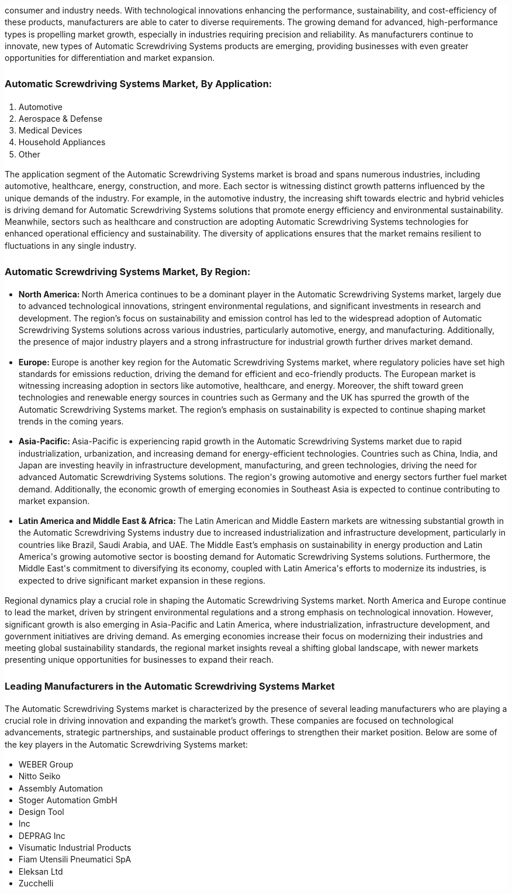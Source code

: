 consumer and industry needs. With technological innovations enhancing the performance, sustainability, and cost-efficiency of these products, manufacturers are able to cater to diverse requirements. The growing demand for advanced, high-performance types is propelling market growth, especially in industries requiring precision and reliability. As manufacturers continue to innovate, new types of Automatic Screwdriving Systems products are emerging, providing businesses with even greater opportunities for differentiation and market expansion.</p><h3>Automatic Screwdriving Systems Market,&nbsp;By Application:</h3><ol><li>Automotive<li> Aerospace & Defense<li> Medical Devices<li> Household Appliances<li> Other</li></ol><p>The application segment of the Automatic Screwdriving Systems market is broad and spans numerous industries, including automotive, healthcare, energy, construction, and more. Each sector is witnessing distinct growth patterns influenced by the unique demands of the industry. For example, in the automotive industry, the increasing shift towards electric and hybrid vehicles is driving demand for Automatic Screwdriving Systems solutions that promote energy efficiency and environmental sustainability. Meanwhile, sectors such as healthcare and construction are adopting Automatic Screwdriving Systems technologies for enhanced operational efficiency and sustainability. The diversity of applications ensures that the market remains resilient to fluctuations in any single industry.</p><h3>Automatic Screwdriving Systems Market, By Region:</h3><ul><li><p><strong>North America:&nbsp;</strong>North America continues to be a dominant player in the Automatic Screwdriving Systems market, largely due to advanced technological innovations, stringent environmental regulations, and significant investments in research and development. The region&rsquo;s focus on sustainability and emission control has led to the widespread adoption of Automatic Screwdriving Systems solutions across various industries, particularly automotive, energy, and manufacturing. Additionally, the presence of major industry players and a strong infrastructure for industrial growth further drives market demand.</p></li><li><p><strong><strong>Europe:&nbsp;</strong></strong>Europe is another key region for the Automatic Screwdriving Systems market, where regulatory policies have set high standards for emissions reduction, driving the demand for efficient and eco-friendly products. The European market is witnessing increasing adoption in sectors like automotive, healthcare, and energy. Moreover, the shift toward green technologies and renewable energy sources in countries such as Germany and the UK has spurred the growth of the Automatic Screwdriving Systems market. The region&rsquo;s emphasis on sustainability is expected to continue shaping market trends in the coming years.</p></li><li><p><strong><strong>Asia-Pacific:&nbsp;</strong></strong>Asia-Pacific is experiencing rapid growth in the Automatic Screwdriving Systems market due to rapid industrialization, urbanization, and increasing demand for energy-efficient technologies. Countries such as China, India, and Japan are investing heavily in infrastructure development, manufacturing, and green technologies, driving the need for advanced Automatic Screwdriving Systems solutions. The region's growing automotive and energy sectors further fuel market demand. Additionally, the economic growth of emerging economies in Southeast Asia is expected to continue contributing to market expansion.</p></li><li><p><strong><strong>Latin America and Middle East &amp; Africa:&nbsp;</strong></strong>The Latin American and Middle Eastern markets are witnessing substantial growth in the Automatic Screwdriving Systems industry due to increased industrialization and infrastructure development, particularly in countries like Brazil, Saudi Arabia, and UAE. The Middle East&rsquo;s emphasis on sustainability in energy production and Latin America's growing automotive sector is boosting demand for Automatic Screwdriving Systems solutions. Furthermore, the Middle East's commitment to diversifying its economy, coupled with Latin America's efforts to modernize its industries, is expected to drive significant market expansion in these regions.</p></li></ul><p>Regional dynamics play a crucial role in shaping the Automatic Screwdriving Systems market. North America and Europe continue to lead the market, driven by stringent environmental regulations and a strong emphasis on technological innovation. However, significant growth is also emerging in Asia-Pacific and Latin America, where industrialization, infrastructure development, and government initiatives are driving demand. As emerging economies increase their focus on modernizing their industries and meeting global sustainability standards, the regional market insights reveal a shifting global landscape, with newer markets presenting unique opportunities for businesses to expand their reach.</p><h3><strong>Leading Manufacturers in the Automatic Screwdriving Systems Market</strong></h3><p>The Automatic Screwdriving Systems market is characterized by the presence of several leading manufacturers who are playing a crucial role in driving innovation and expanding the market&rsquo;s growth. These companies are focused on technological advancements, strategic partnerships, and sustainable product offerings to strengthen their market position. Below are some of the key players in the Automatic Screwdriving Systems market:</p></div><div class="article-main__content" data-test-id="publishing-text-block"><ul><li><span class="">WEBER Group<li>Nitto Seiko<li>Assembly Automation<li>Stoger Automation GmbH<li>Design Tool<li>Inc<li>DEPRAG Inc<li>Visumatic Industrial Products<li>Fiam Utensili Pneumatici SpA<li>Eleksan Ltd<li>Zucchelli